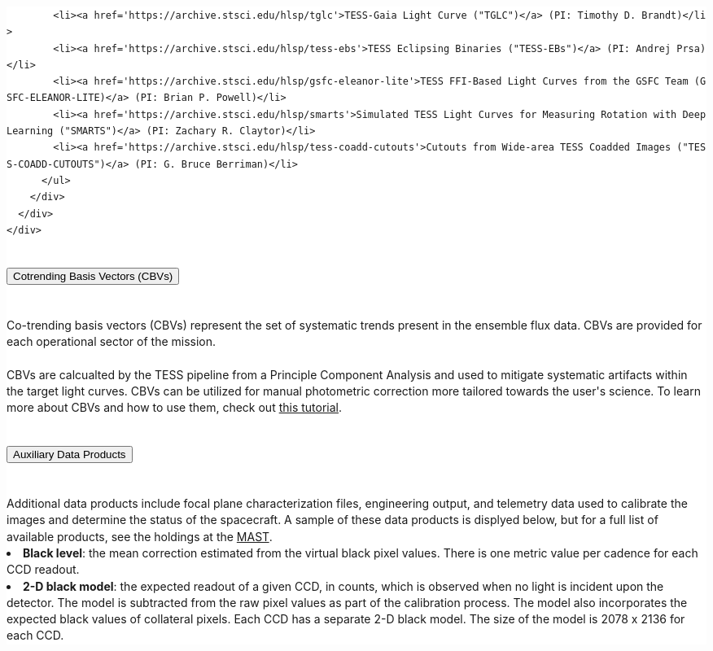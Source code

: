             <li><a href='https://archive.stsci.edu/hlsp/tglc'>TESS-Gaia Light Curve ("TGLC")</a> (PI: Timothy D. Brandt)</li>
            <li><a href='https://archive.stsci.edu/hlsp/tess-ebs'>TESS Eclipsing Binaries ("TESS-EBs")</a> (PI: Andrej Prsa)</li>
            <li><a href='https://archive.stsci.edu/hlsp/gsfc-eleanor-lite'>TESS FFI-Based Light Curves from the GSFC Team (GSFC-ELEANOR-LITE)</a> (PI: Brian P. Powell)</li>
            <li><a href='https://archive.stsci.edu/hlsp/smarts'>Simulated TESS Light Curves for Measuring Rotation with Deep Learning ("SMARTS")</a> (PI: Zachary R. Claytor)</li>
            <li><a href='https://archive.stsci.edu/hlsp/tess-coadd-cutouts'>Cutouts from Wide-area TESS Coadded Images ("TESS-COADD-CUTOUTS")</a> (PI: G. Bruce Berriman)</li>
          </ul> 
        </div>
      </div>
    </div>
  </div>    
  <div class="accordion" id="accordionDataTypes">
    <div class="accordion-item">
      <h2 class="accordion-header" id="headingCBV">
        <button class="accordion-button collapsed" type="button" data-bs-toggle="collapse" data-bs-target="#collapseCBV" aria-expanded="true" aria-controls="collapseWhy">Cotrending Basis Vectors (CBVs)</button>
      </h2>
      <div id="collapseCBV" class="accordion-collapse collapse" aria-labelledby="headingCBV" data-bs-parent="#accordionDataTypes" style="">
        <div class="accordion-body">
          <br>
          Co-trending basis vectors (CBVs) represent the set of systematic trends present in the ensemble flux data. CBVs are provided for each operational sector of the mission.
          </br>
          <br>
          CBVs are calcualted by the TESS pipeline from a Principle Component Analysis and used to mitigate systematic artifacts within the target light curves. CBVs can be utilized for manual photometric correction more tailored towards the user's science. To learn more about CBVs and how to use them, check out <a href="https://lightkurve.github.io/lightkurve/tutorials/2-creating-light-curves/2-3-how-to-use-cbvcorrector.html">this tutorial</a>.
          </br>
        </div>
      </div>
    </div>
  </div>
  <div class="accordion" id="accordionDataTypes">
    <div class="accordion-item">
      <h2 class="accordion-header" id="headingAux">
        <button class="accordion-button collapsed" type="button" data-bs-toggle="collapse" data-bs-target="#collapseAux" aria-expanded="true" aria-controls="collapseWhy">Auxiliary Data Products</button>
      </h2>
      <div id="collapseAux" class="accordion-collapse collapse" aria-labelledby="headingAux" data-bs-parent="#accordionDataTypes" style="">
        <div class="accordion-body">
          <br>
          Additional data products include focal plane characterization files, engineering output, and telemetry data used to calibrate the images and determine the status of the spacecraft. A sample of these data products is displyed below, but for a full list of available products, see the holdings at the <a href="https://archive.stsci.edu/missions-and-data/tess/data-products">MAST</a>.
          </br>
          <u1>
            <li><b>Black level</b>: the mean correction estimated from the virtual black pixel values. There is one metric value per cadence for each CCD readout.
            </li>
            <li><b>2-D black model</b>: the expected readout of a given CCD, in counts, which is observed when no light is incident upon the detector. The model is subtracted from the raw pixel values as part of the calibration process. The model also incorporates the expected black values of collateral pixels. Each CCD has a separate 2-D black model. The size of the model is 2078 x 2136 for each CCD.
            </li>